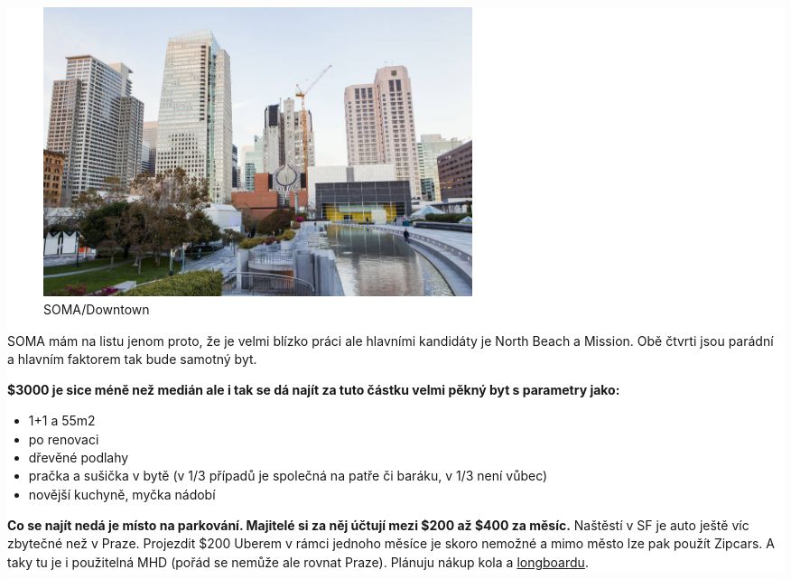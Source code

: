 <figure class="floatRight">
  <a href="soma.jpg">
    <img src="soma.jpg" style="height: 320px" alt="SOMA/Downtown">
  </a>
  <figcaption>SOMA/Downtown</figcaption>
</figure>

SOMA mám na listu jenom proto, že je velmi blízko práci ale hlavními kandidáty je North Beach a Mission. Obě čtvrti jsou parádní a hlavním faktorem tak bude samotný byt.

**$3000 je sice méně než medián ale i tak se dá najít za tuto částku velmi pěkný byt s parametry jako:**

- 1+1 a 55m2
- po renovaci
- dřevěné podlahy
- pračka a sušička v bytě (v 1/3 případů je společná na patře či baráku, v 1/3 není vůbec)
- novější kuchyně, myčka nádobí

**Co se najít nedá je místo na parkování. Majitelé si za něj účtují mezi $200 až $400 za měsíc.** Naštěstí v SF je auto ještě víc zbytečné než v Praze. Projezdit $200 Uberem v rámci jednoho měsíce je skoro nemožné a mimo město lze pak použít Zipcars. A taky tu je i použitelná MHD (pořád se nemůže ale rovnat Praze). Plánuju nákup kola a [longboardu](https://boostedboards.com/).

